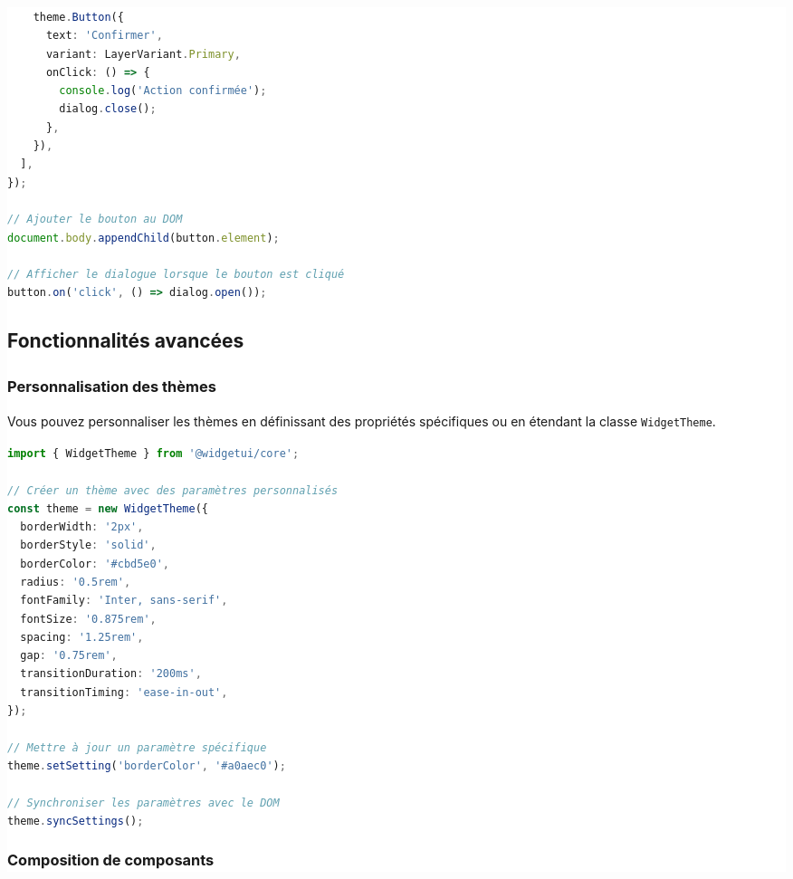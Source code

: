 ```typescript
    theme.Button({
      text: 'Confirmer',
      variant: LayerVariant.Primary,
      onClick: () => {
        console.log('Action confirmée');
        dialog.close();
      },
    }),
  ],
});

// Ajouter le bouton au DOM
document.body.appendChild(button.element);

// Afficher le dialogue lorsque le bouton est cliqué
button.on('click', () => dialog.open());
```

## Fonctionnalités avancées

### Personnalisation des thèmes

Vous pouvez personnaliser les thèmes en définissant des propriétés spécifiques ou en étendant la classe `WidgetTheme`.

```typescript
import { WidgetTheme } from '@widgetui/core';

// Créer un thème avec des paramètres personnalisés
const theme = new WidgetTheme({
  borderWidth: '2px',
  borderStyle: 'solid',
  borderColor: '#cbd5e0',
  radius: '0.5rem',
  fontFamily: 'Inter, sans-serif',
  fontSize: '0.875rem',
  spacing: '1.25rem',
  gap: '0.75rem',
  transitionDuration: '200ms',
  transitionTiming: 'ease-in-out',
});

// Mettre à jour un paramètre spécifique
theme.setSetting('borderColor', '#a0aec0');

// Synchroniser les paramètres avec le DOM
theme.syncSettings();
```

### Composition de composants
